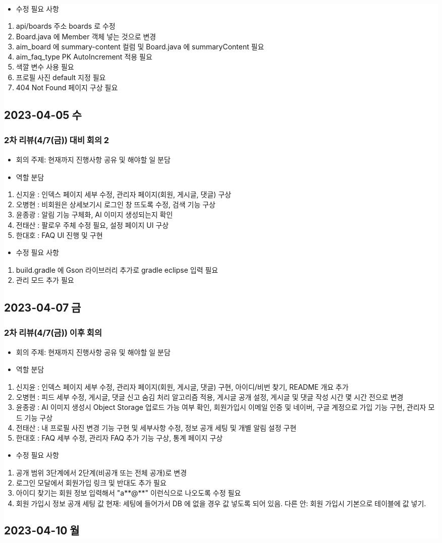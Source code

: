 - 수정 필요 사항

1. api/boards 주소 boards 로 수정
2. Board.java 에 Member 객체 넣는 것으로 변경
3. aim_board 에 summary-content 컬럼 및 Board.java 에 summaryContent 필요
4. aim_faq_type PK AutoIncrement 적용 필요
5. 색깔 변수 사용 필요
6. 프로필 사진 default 지정 필요
7. 404 Not Found 페이지 구상 필요

## 2023-04-05 수

### 2차 리뷰(4/7(금)) 대비 회의 2

- 회의 주제: 현재까지 진행사항 공유 및 해야할 일 분담

- 역할 분담

1. 신지윤 : 인덱스 페이지 세부 수정, 관리자 페이지(회원, 게시글, 댓글) 구상
2. 오병현 : 비회원은 상세보기시 로그인 창 뜨도록 수정, 검색 기능 구상
3. 윤종광 : 알림 기능 구체화, AI 이미지 생성되는지 확인
4. 전태산 : 팔로우 주체 수정 필요, 설정 페이지 UI 구상
5. 한대호 : FAQ UI 진행 및 구현

- 수정 필요 사항

1. build.gradle 에 Gson 라이브러리 추가로 gradle eclipse 입력 필요
2. 관리 모드 추가 필요

## 2023-04-07 금

### 2차 리뷰(4/7(금)) 이후 회의

- 회의 주제: 현재까지 진행사항 공유 및 해야할 일 분담

- 역할 분담

1. 신지윤 : 인덱스 페이지 세부 수정, 관리자 페이지(회원, 게시글, 댓글) 구현, 아이디/비번 찾기, README 개요 추가
2. 오병현 : 피드 세부 수정, 게시글, 댓글 신고 숨김 처리 알고리즘 적용, 게시글 공개 설정, 게시글 및 댓글 작성 시간 몇 시간 전으로 변경
3. 윤종광 :
   AI 이미지 생성시 Object Storage 업로드 가능 여부 확인, 회원가입시 이메일 인증 및 네이버, 구글 계정으로 가입 기능 구현, 관리자 모드 기능 구상
4. 전태산 : 내 프로필 사진 변경 기능 구현 및 세부사항 수정, 정보 공개 세팅 및 개별 알림 설정 구현
5. 한대호 : FAQ 세부 수정, 관리자 FAQ 추가 기능 구상, 통계 페이지 구상

- 수정 필요 사항

1. 공개 범위 3단계에서 2단계(비공개 또는 전체 공개)로 변경
2. 로그인 모달에서 회원가입 링크 및 반대도 추가 필요
3. 아이디 찾기는 회원 정보 입력해서 "a**@**" 이런식으로 나오도록 수정 필요
4. 회원 가입시 정보 공개 세팅 값
   현재: 세팅에 들어가서 DB 에 없을 경우 값 넣도록 되어 있음.
   다른 안: 회원 가입시 기본으로 테이블에 값 넣기.

## 2023-04-10 월
